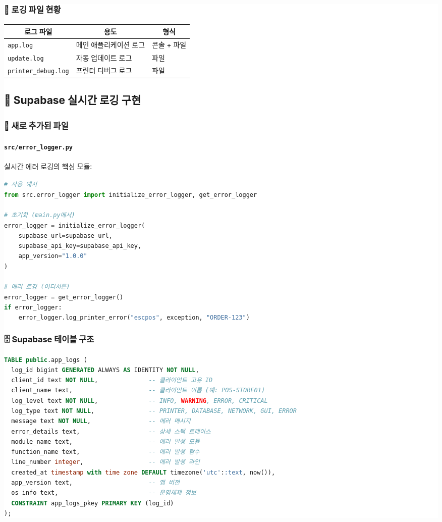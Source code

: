 ### 📝 로깅 파일 현황

| 로그 파일 | 용도 | 형식 |
|-----------|------|------|
| `app.log` | 메인 애플리케이션 로그 | 콘솔 + 파일 |
| `update.log` | 자동 업데이트 로그 | 파일 |
| `printer_debug.log` | 프린터 디버그 로그 | 파일 |

## 🚀 Supabase 실시간 로깅 구현

### 📁 새로 추가된 파일

#### `src/error_logger.py`
실시간 에러 로깅의 핵심 모듈:

```python
# 사용 예시
from src.error_logger import initialize_error_logger, get_error_logger

# 초기화 (main.py에서)
error_logger = initialize_error_logger(
    supabase_url=supabase_url,
    supabase_api_key=supabase_api_key,
    app_version="1.0.0"
)

# 에러 로깅 (어디서든)
error_logger = get_error_logger()
if error_logger:
    error_logger.log_printer_error("escpos", exception, "ORDER-123")
```

### 🗄️ Supabase 테이블 구조

```sql
TABLE public.app_logs (
  log_id bigint GENERATED ALWAYS AS IDENTITY NOT NULL,
  client_id text NOT NULL,              -- 클라이언트 고유 ID
  client_name text,                     -- 클라이언트 이름 (예: POS-STORE01)
  log_level text NOT NULL,              -- INFO, WARNING, ERROR, CRITICAL
  log_type text NOT NULL,               -- PRINTER, DATABASE, NETWORK, GUI, ERROR
  message text NOT NULL,                -- 에러 메시지
  error_details text,                   -- 상세 스택 트레이스
  module_name text,                     -- 에러 발생 모듈
  function_name text,                   -- 에러 발생 함수
  line_number integer,                  -- 에러 발생 라인
  created_at timestamp with time zone DEFAULT timezone('utc'::text, now()),
  app_version text,                     -- 앱 버전
  os_info text,                         -- 운영체제 정보
  CONSTRAINT app_logs_pkey PRIMARY KEY (log_id)
);
```
